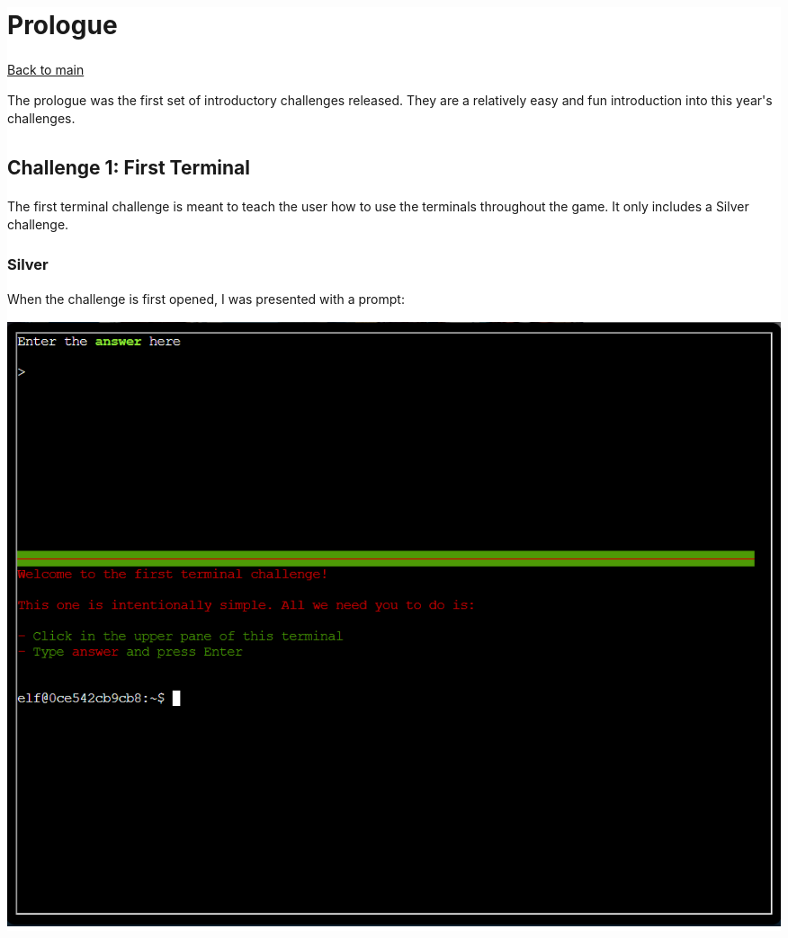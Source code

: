 # Prologue

[Back to main](../README.md)

The prologue was the first set of introductory challenges released. They are a relatively easy and fun introduction into this year's challenges.
## Challenge 1: First Terminal

The first terminal challenge is meant to teach the user how to use the terminals throughout the game. It only includes a Silver challenge.
### Silver

When the challenge is first opened, I was presented with a prompt:

![The initial game prompt which reads "Click in the upper pane of this termina, type 'Answer,' and press Enter](img/1.first_terminal_blank.PNG)
